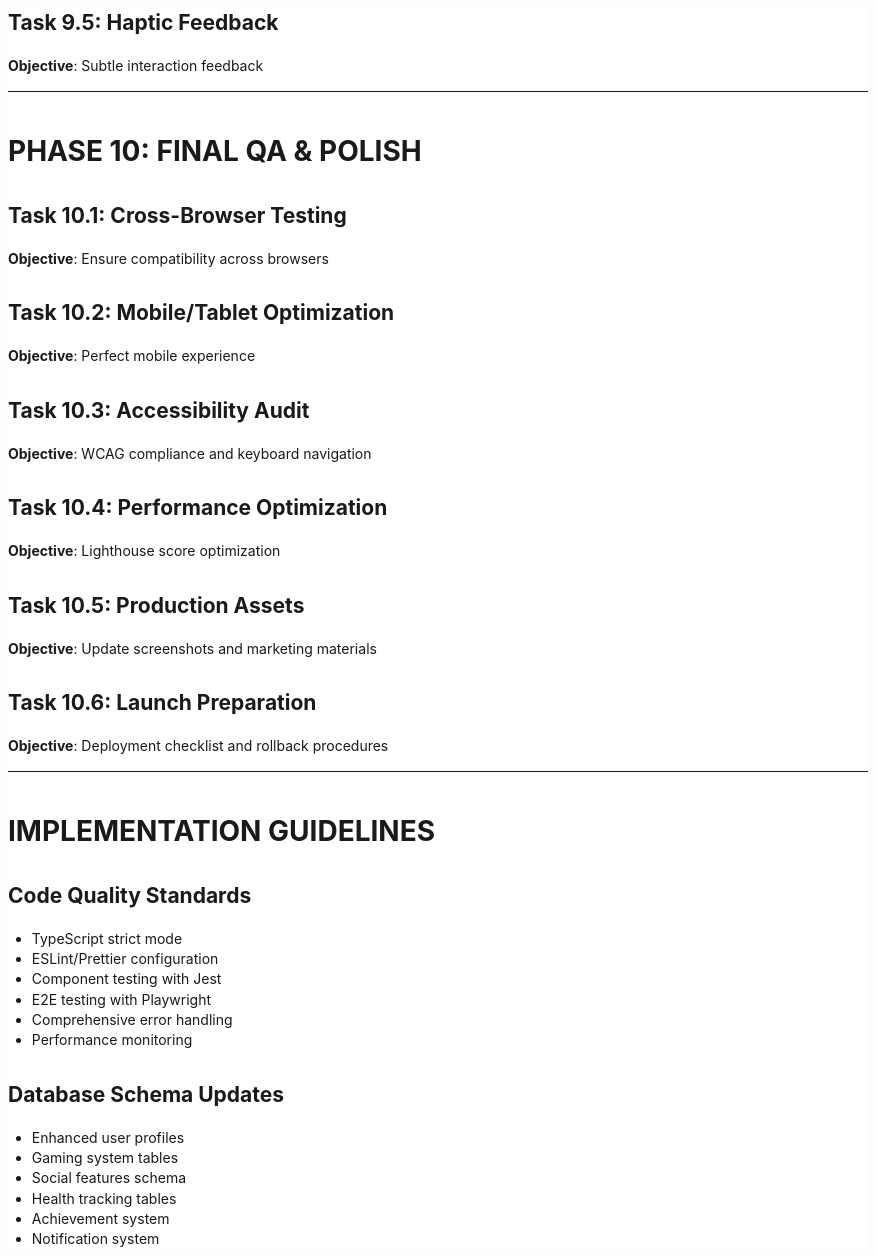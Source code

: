 ## Task 9.5: Haptic Feedback
**Objective**: Subtle interaction feedback

---

# PHASE 10: FINAL QA & POLISH

## Task 10.1: Cross-Browser Testing
**Objective**: Ensure compatibility across browsers

## Task 10.2: Mobile/Tablet Optimization
**Objective**: Perfect mobile experience

## Task 10.3: Accessibility Audit
**Objective**: WCAG compliance and keyboard navigation

## Task 10.4: Performance Optimization
**Objective**: Lighthouse score optimization

## Task 10.5: Production Assets
**Objective**: Update screenshots and marketing materials

## Task 10.6: Launch Preparation
**Objective**: Deployment checklist and rollback procedures

---

# IMPLEMENTATION GUIDELINES

## Code Quality Standards
- TypeScript strict mode
- ESLint/Prettier configuration
- Component testing with Jest
- E2E testing with Playwright
- Comprehensive error handling
- Performance monitoring

## Database Schema Updates
- Enhanced user profiles
- Gaming system tables
- Social features schema
- Health tracking tables
- Achievement system
- Notification system
